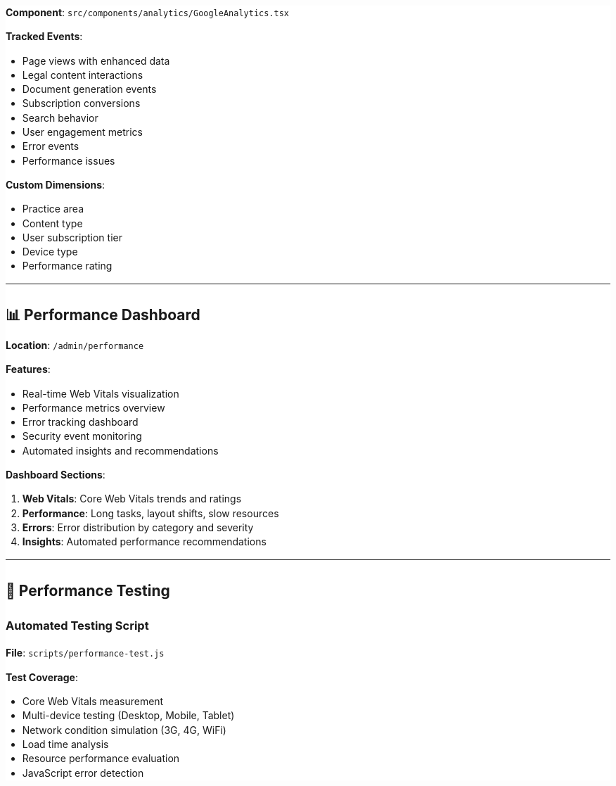 **Component**: `src/components/analytics/GoogleAnalytics.tsx`

**Tracked Events**:
- Page views with enhanced data
- Legal content interactions
- Document generation events
- Subscription conversions
- Search behavior
- User engagement metrics
- Error events
- Performance issues

**Custom Dimensions**:
- Practice area
- Content type
- User subscription tier
- Device type
- Performance rating

---

## 📊 Performance Dashboard

**Location**: `/admin/performance`

**Features**:
- Real-time Web Vitals visualization
- Performance metrics overview
- Error tracking dashboard
- Security event monitoring
- Automated insights and recommendations

**Dashboard Sections**:
1. **Web Vitals**: Core Web Vitals trends and ratings
2. **Performance**: Long tasks, layout shifts, slow resources
3. **Errors**: Error distribution by category and severity
4. **Insights**: Automated performance recommendations

---

## 🧪 Performance Testing

### Automated Testing Script

**File**: `scripts/performance-test.js`

**Test Coverage**:
- Core Web Vitals measurement
- Multi-device testing (Desktop, Mobile, Tablet)
- Network condition simulation (3G, 4G, WiFi)
- Load time analysis
- Resource performance evaluation
- JavaScript error detection

